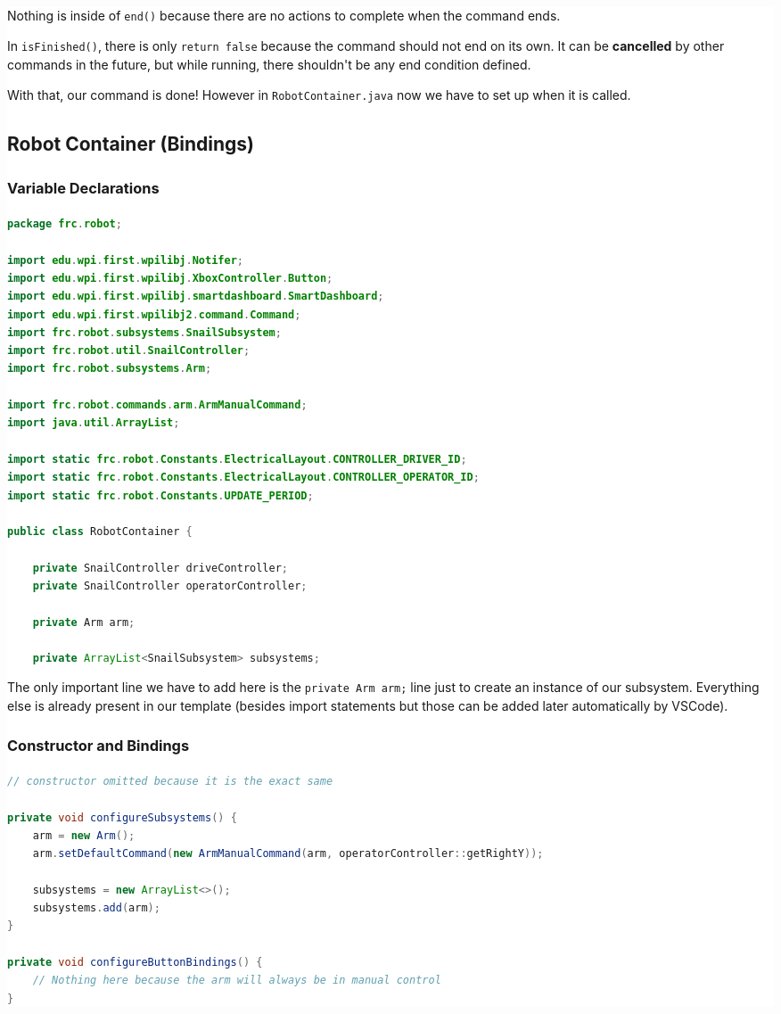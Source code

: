 Nothing is inside of `end()` because there are no actions to complete when the command ends.

In `isFinished()`, there is only `return false` because the command should not end on its own. It can be **cancelled** by other commands in the future, but while running, there shouldn't be any end condition defined.

With that, our command is done! However in `RobotContainer.java` now we have to set up when it is called.

## Robot Container (Bindings)

### Variable Declarations

```java
package frc.robot;

import edu.wpi.first.wpilibj.Notifer;
import edu.wpi.first.wpilibj.XboxController.Button;
import edu.wpi.first.wpilibj.smartdashboard.SmartDashboard;
import edu.wpi.first.wpilibj2.command.Command;
import frc.robot.subsystems.SnailSubsystem;
import frc.robot.util.SnailController;
import frc.robot.subsystems.Arm;

import frc.robot.commands.arm.ArmManualCommand;
import java.util.ArrayList;

import static frc.robot.Constants.ElectricalLayout.CONTROLLER_DRIVER_ID;
import static frc.robot.Constants.ElectricalLayout.CONTROLLER_OPERATOR_ID;
import static frc.robot.Constants.UPDATE_PERIOD;

public class RobotContainer {

    private SnailController driveController;
    private SnailController operatorController;

    private Arm arm;

    private ArrayList<SnailSubsystem> subsystems;
```

The only important line we have to add here is the `private Arm arm;` line just to create an instance of our subsystem. Everything else is already present in our template (besides import statements but those can be added later automatically by VSCode).

### Constructor and Bindings

```java
// constructor omitted because it is the exact same

private void configureSubsystems() {
    arm = new Arm();
    arm.setDefaultCommand(new ArmManualCommand(arm, operatorController::getRightY));

    subsystems = new ArrayList<>();
    subsystems.add(arm);
}

private void configureButtonBindings() {
    // Nothing here because the arm will always be in manual control
}
```
